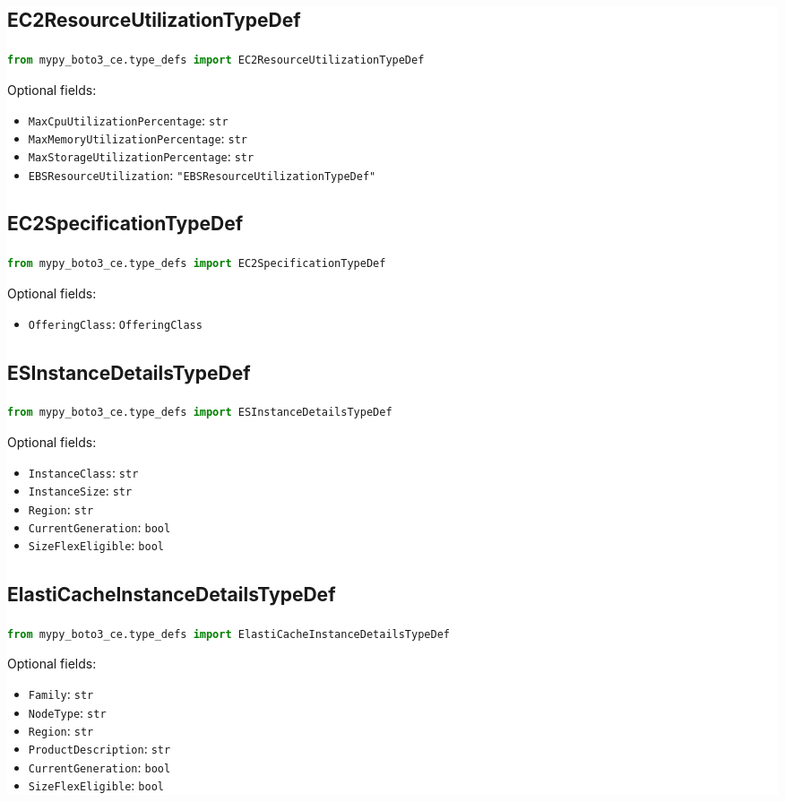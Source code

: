 
## EC2ResourceUtilizationTypeDef

```python
from mypy_boto3_ce.type_defs import EC2ResourceUtilizationTypeDef
```




Optional fields:
- `MaxCpuUtilizationPercentage`: `str`
- `MaxMemoryUtilizationPercentage`: `str`
- `MaxStorageUtilizationPercentage`: `str`
- `EBSResourceUtilization`: `"EBSResourceUtilizationTypeDef"`


## EC2SpecificationTypeDef

```python
from mypy_boto3_ce.type_defs import EC2SpecificationTypeDef
```




Optional fields:
- `OfferingClass`: `OfferingClass`


## ESInstanceDetailsTypeDef

```python
from mypy_boto3_ce.type_defs import ESInstanceDetailsTypeDef
```




Optional fields:
- `InstanceClass`: `str`
- `InstanceSize`: `str`
- `Region`: `str`
- `CurrentGeneration`: `bool`
- `SizeFlexEligible`: `bool`


## ElastiCacheInstanceDetailsTypeDef

```python
from mypy_boto3_ce.type_defs import ElastiCacheInstanceDetailsTypeDef
```




Optional fields:
- `Family`: `str`
- `NodeType`: `str`
- `Region`: `str`
- `ProductDescription`: `str`
- `CurrentGeneration`: `bool`
- `SizeFlexEligible`: `bool`
